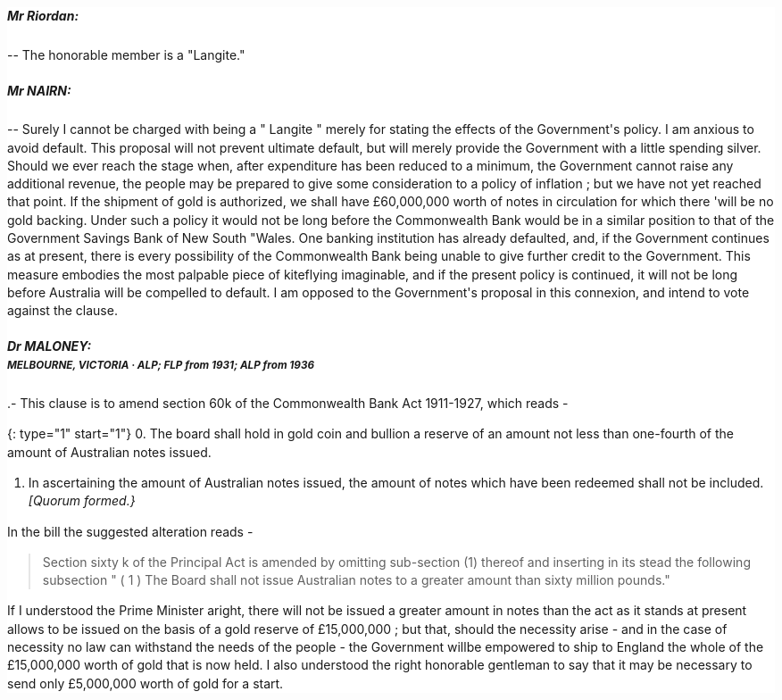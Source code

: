 ##### Mr Riordan:

-- The honorable member is a "Langite." 

##### Mr NAIRN:

-- Surely I cannot be charged with being a "  Langite  " merely for stating the effects of the Government's policy. I am anxious to avoid default. This proposal will not prevent ultimate default, but will merely provide the Government with a little spending silver. Should we ever reach the stage when, after expenditure has been reduced to a minimum, the Government cannot raise any additional revenue, the people may be prepared to give some consideration to a policy of inflation ; but we have not yet reached that point. If the shipment of gold is authorized, we shall have £60,000,000 worth of notes in circulation for which there 'will be no gold backing. Under such a policy it would not be long before the Commonwealth Bank would be in a similar position to that of the Government Savings Bank of New South "Wales. One banking institution has already defaulted, and, if the Government continues as at present, there is every possibility of the Commonwealth Bank being unable to give further credit to the Government. This measure embodies the most palpable piece of kiteflying imaginable, and if the present policy is continued, it will not be long before Australia will be compelled to default. I am opposed to the Government's proposal in this connexion, and intend to vote against the clause. 

##### Dr MALONEY:<br><small class="text-muted">MELBOURNE, VICTORIA &middot; ALP; FLP from 1931; ALP from 1936</small>

.- This clause is to amend section 60k of the Commonwealth Bank Act 1911-1927, which reads - 

{: type="1" start="1"}
0. The board shall hold in gold coin and bullion a reserve of an amount not less than one-fourth of the amount of Australian notes issued. 
1. In ascertaining the amount of Australian notes issued, the amount of notes which have been redeemed shall not be included.  *[Quorum formed.}* 

In the bill the suggested alteration reads - 

  >Section sixty k of the Principal Act is amended by omitting sub-section (1) thereof and inserting in its stead the following subsection " ( 1 ) The Board shall not issue Australian notes to a greater amount than sixty million pounds." 

If I understood the Prime Minister aright, there will not be issued a greater amount in notes than the act as it stands at present allows to be issued on the basis of a gold reserve of £15,000,000 ; but that, should the necessity arise - and in the case of necessity no law can withstand the needs of the people - the Government willbe empowered to ship to England the whole of the £15,000,000 worth of gold that is now held. I also understood the right honorable gentleman to say that it may be necessary to send only £5,000,000 worth of gold for a start. 
